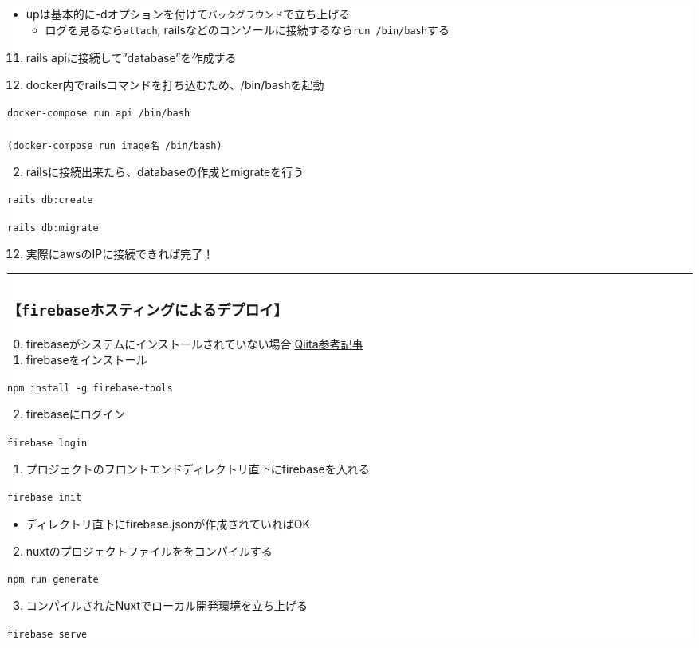 * upは基本的に-dオプションを付けて`バックグラウンド`で立ち上げる
  * ログを見るなら`attach`, railsなどのコンソールに接続するなら`run /bin/bash`する

11. rails apiに接続して”database”を作成する

  1. docker内でrailsコマンドを打ち込むため、/bin/bashを起動

```
docker-compose run api /bin/bash

(docker-compose run image名 /bin/bash)
```

  2. railsに接続出来たら、databaseの作成とmigrateを行う

```
rails db:create
```
```
rails db:migrate
```

12. 実際にawsのIPに接続できれば完了！

---

## `【firebaseホスティングによるデプロイ】`

0. firebaseがシステムにインストールされていない場合
[Qiita参考記事](https://qiita.com/kohashi/items/43ea22f61ade45972881)
  1. firebaseをインストール

```
npm install -g firebase-tools

```

  2. firebaseにログイン

```
firebase login
```

1. プロジェクトのフロントエンドディレクトリ直下にfirebaseを入れる

```
firebase init
```
* ディレクトリ直下にfirebase.jsonが作成されていればOK

2. nuxtのプロジェクトファイルををコンパイルする

```
npm run generate
```

3. コンパイルされたNuxtでローカル開発環境を立ち上げる

```
firebase serve
```
